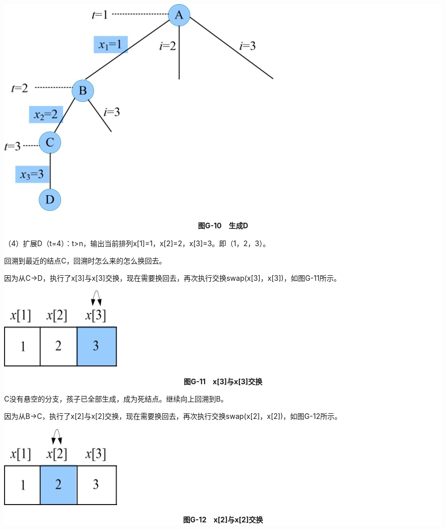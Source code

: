 ![1081.jpg](../images/1081.jpg)
<center class="my_markdown"><b class="my_markdown">图G-10　生成D</b></center>

（4）扩展D（t=4）：t>n，输出当前排列x[1]=1，x[2]=2，x[3]=3。即（1，2，3）。

回溯到最近的结点C，回溯时怎么来的怎么换回去。

因为从C→D，执行了x[3]与x[3]交换，现在需要换回去，再次执行交换swap(x[3]，x[3])，如图G-11所示。

![1082.jpg](../images/1082.jpg)
<center class="my_markdown"><b class="my_markdown">图G-11　x[3]与x[3]交换</b></center>

C没有悬空的分支，孩子已全部生成，成为死结点。继续向上回溯到B。

因为从B→C，执行了x[2]与x[2]交换，现在需要换回去，再次执行交换swap(x[2]，x[2])，如图G-12所示。

![1083.jpg](../images/1083.jpg)
<center class="my_markdown"><b class="my_markdown">图G-12　x[2]与x[2]交换</b></center>
